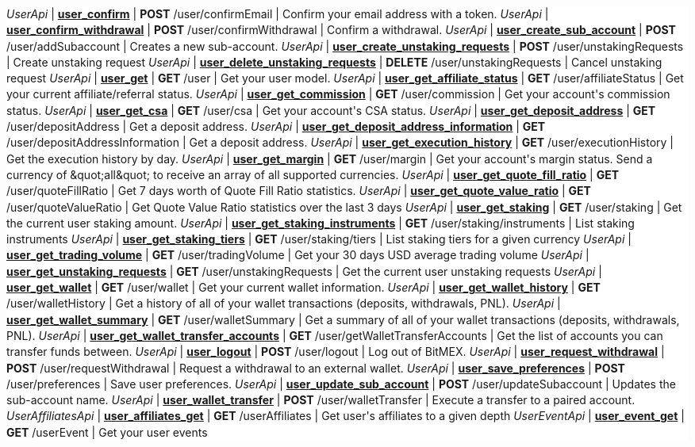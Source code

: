 *UserApi* | [**user_confirm**](docs/UserApi.md#user_confirm) | **POST** /user/confirmEmail | Confirm your email address with a token.
*UserApi* | [**user_confirm_withdrawal**](docs/UserApi.md#user_confirm_withdrawal) | **POST** /user/confirmWithdrawal | Confirm a withdrawal.
*UserApi* | [**user_create_sub_account**](docs/UserApi.md#user_create_sub_account) | **POST** /user/addSubaccount | Creates a new sub-account.
*UserApi* | [**user_create_unstaking_requests**](docs/UserApi.md#user_create_unstaking_requests) | **POST** /user/unstakingRequests | Create unstaking request
*UserApi* | [**user_delete_unstaking_requests**](docs/UserApi.md#user_delete_unstaking_requests) | **DELETE** /user/unstakingRequests | Cancel unstaking request
*UserApi* | [**user_get**](docs/UserApi.md#user_get) | **GET** /user | Get your user model.
*UserApi* | [**user_get_affiliate_status**](docs/UserApi.md#user_get_affiliate_status) | **GET** /user/affiliateStatus | Get your current affiliate/referral status.
*UserApi* | [**user_get_commission**](docs/UserApi.md#user_get_commission) | **GET** /user/commission | Get your account&#39;s commission status.
*UserApi* | [**user_get_csa**](docs/UserApi.md#user_get_csa) | **GET** /user/csa | Get your account&#39;s CSA status.
*UserApi* | [**user_get_deposit_address**](docs/UserApi.md#user_get_deposit_address) | **GET** /user/depositAddress | Get a deposit address.
*UserApi* | [**user_get_deposit_address_information**](docs/UserApi.md#user_get_deposit_address_information) | **GET** /user/depositAddressInformation | Get a deposit address.
*UserApi* | [**user_get_execution_history**](docs/UserApi.md#user_get_execution_history) | **GET** /user/executionHistory | Get the execution history by day.
*UserApi* | [**user_get_margin**](docs/UserApi.md#user_get_margin) | **GET** /user/margin | Get your account&#39;s margin status. Send a currency of \&quot;all\&quot; to receive an array of all supported currencies.
*UserApi* | [**user_get_quote_fill_ratio**](docs/UserApi.md#user_get_quote_fill_ratio) | **GET** /user/quoteFillRatio | Get 7 days worth of Quote Fill Ratio statistics.
*UserApi* | [**user_get_quote_value_ratio**](docs/UserApi.md#user_get_quote_value_ratio) | **GET** /user/quoteValueRatio | Get Quote Value Ratio statistics over the last 3 days
*UserApi* | [**user_get_staking**](docs/UserApi.md#user_get_staking) | **GET** /user/staking | Get the current user staking amount.
*UserApi* | [**user_get_staking_instruments**](docs/UserApi.md#user_get_staking_instruments) | **GET** /user/staking/instruments | List staking instruments
*UserApi* | [**user_get_staking_tiers**](docs/UserApi.md#user_get_staking_tiers) | **GET** /user/staking/tiers | List staking tiers for a given currency
*UserApi* | [**user_get_trading_volume**](docs/UserApi.md#user_get_trading_volume) | **GET** /user/tradingVolume | Get your 30 days USD average trading volume
*UserApi* | [**user_get_unstaking_requests**](docs/UserApi.md#user_get_unstaking_requests) | **GET** /user/unstakingRequests | Get the current user unstaking requests
*UserApi* | [**user_get_wallet**](docs/UserApi.md#user_get_wallet) | **GET** /user/wallet | Get your current wallet information.
*UserApi* | [**user_get_wallet_history**](docs/UserApi.md#user_get_wallet_history) | **GET** /user/walletHistory | Get a history of all of your wallet transactions (deposits, withdrawals, PNL).
*UserApi* | [**user_get_wallet_summary**](docs/UserApi.md#user_get_wallet_summary) | **GET** /user/walletSummary | Get a summary of all of your wallet transactions (deposits, withdrawals, PNL).
*UserApi* | [**user_get_wallet_transfer_accounts**](docs/UserApi.md#user_get_wallet_transfer_accounts) | **GET** /user/getWalletTransferAccounts | Get the list of accounts you can transfer funds between.
*UserApi* | [**user_logout**](docs/UserApi.md#user_logout) | **POST** /user/logout | Log out of BitMEX.
*UserApi* | [**user_request_withdrawal**](docs/UserApi.md#user_request_withdrawal) | **POST** /user/requestWithdrawal | Request a withdrawal to an external wallet.
*UserApi* | [**user_save_preferences**](docs/UserApi.md#user_save_preferences) | **POST** /user/preferences | Save user preferences.
*UserApi* | [**user_update_sub_account**](docs/UserApi.md#user_update_sub_account) | **POST** /user/updateSubaccount | Updates the sub-account name.
*UserApi* | [**user_wallet_transfer**](docs/UserApi.md#user_wallet_transfer) | **POST** /user/walletTransfer | Execute a transfer to a paired account.
*UserAffiliatesApi* | [**user_affiliates_get**](docs/UserAffiliatesApi.md#user_affiliates_get) | **GET** /userAffiliates | Get user&#39;s affiliates to a given depth
*UserEventApi* | [**user_event_get**](docs/UserEventApi.md#user_event_get) | **GET** /userEvent | Get your user events